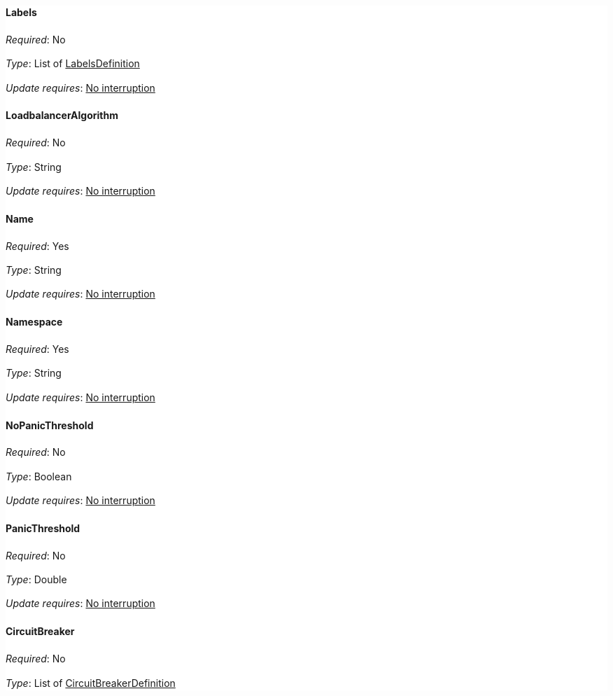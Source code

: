 #### Labels

_Required_: No

_Type_: List of <a href="labelsdefinition.md">LabelsDefinition</a>

_Update requires_: [No interruption](https://docs.aws.amazon.com/AWSCloudFormation/latest/UserGuide/using-cfn-updating-stacks-update-behaviors.html#update-no-interrupt)

#### LoadbalancerAlgorithm

_Required_: No

_Type_: String

_Update requires_: [No interruption](https://docs.aws.amazon.com/AWSCloudFormation/latest/UserGuide/using-cfn-updating-stacks-update-behaviors.html#update-no-interrupt)

#### Name

_Required_: Yes

_Type_: String

_Update requires_: [No interruption](https://docs.aws.amazon.com/AWSCloudFormation/latest/UserGuide/using-cfn-updating-stacks-update-behaviors.html#update-no-interrupt)

#### Namespace

_Required_: Yes

_Type_: String

_Update requires_: [No interruption](https://docs.aws.amazon.com/AWSCloudFormation/latest/UserGuide/using-cfn-updating-stacks-update-behaviors.html#update-no-interrupt)

#### NoPanicThreshold

_Required_: No

_Type_: Boolean

_Update requires_: [No interruption](https://docs.aws.amazon.com/AWSCloudFormation/latest/UserGuide/using-cfn-updating-stacks-update-behaviors.html#update-no-interrupt)

#### PanicThreshold

_Required_: No

_Type_: Double

_Update requires_: [No interruption](https://docs.aws.amazon.com/AWSCloudFormation/latest/UserGuide/using-cfn-updating-stacks-update-behaviors.html#update-no-interrupt)

#### CircuitBreaker

_Required_: No

_Type_: List of <a href="circuitbreakerdefinition.md">CircuitBreakerDefinition</a>
